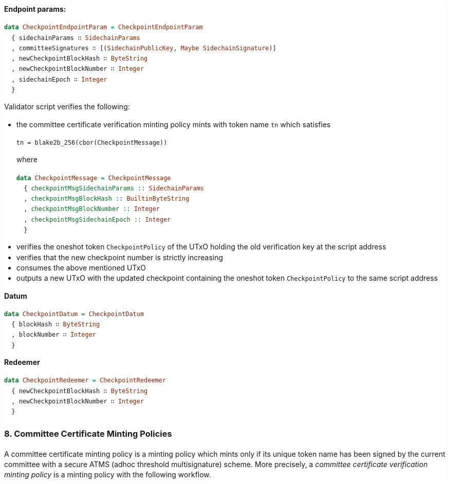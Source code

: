 **Endpoint params:**

```haskell
data CheckpointEndpointParam = CheckpointEndpointParam
  { sidechainParams ∷ SidechainParams
  , committeeSignatures ∷ [(SidechainPublicKey, Maybe SidechainSignature)]
  , newCheckpointBlockHash ∷ ByteString
  , newCheckpointBlockNumber ∷ Integer
  , sidechainEpoch ∷ Integer
  }
```

Validator script verifies the following:

- the committee certificate verification minting policy mints with token name
  `tn` which satisfies
  ```
  tn = blake2b_256(cbor(CheckpointMessage))
  ```
  where
  ```haskell
  data CheckpointMessage = CheckpointMessage
    { checkpointMsgSidechainParams :: SidechainParams
    , checkpointMsgBlockHash :: BuiltinByteString
    , checkpointMsgBlockNumber :: Integer
    , checkpointMsgSidechainEpoch :: Integer
    }
  ```
- verifies the oneshot token `CheckpointPolicy` of the UTxO holding the old verification key at the script address
- verifies that the new checkpoint number is strictly increasing
- consumes the above mentioned UTxO
- outputs a new UTxO with the updated checkpoint containing the oneshot token `CheckpointPolicy` to the same script address

**Datum**

```haskell
data CheckpointDatum = CheckpointDatum
  { blockHash ∷ ByteString
  , blockNumber ∷ Integer
  }
```

**Redeemer**

```haskell
data CheckpointRedeemer = CheckpointRedeemer
  { newCheckpointBlockHash ∷ ByteString
  , newCheckpointBlockNumber ∷ Integer
  }
```

### 8. Committee Certificate Minting Policies

A committee certificate minting policy is a minting policy which mints only if
its unique token name has been signed by the current committee with a secure ATMS
(adhoc threshold multisignature) scheme.
More precisely, a _committee certificate verification minting policy_ is a
minting policy with the following workflow.
